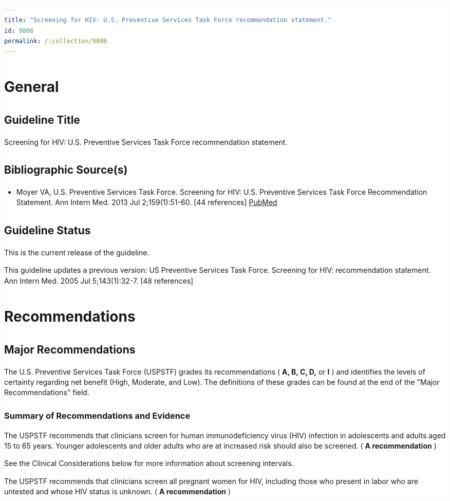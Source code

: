 ```yaml
---
title: "Screening for HIV: U.S. Preventive Services Task Force recommendation statement."
id: 9806
permalink: /:collection/9806
---
```


# General

## Guideline Title

Screening for HIV: U.S. Preventive Services Task Force recommendation statement.

## Bibliographic Source(s)

- Moyer VA, U.S. Preventive Services Task Force. Screening for HIV: U.S. Preventive Services Task Force Recommendation Statement. Ann Intern Med. 2013 Jul 2;159(1):51-60. [44 references] [ PubMed ](http://www.ncbi.nlm.nih.gov/entrez/query.fcgi?cmd=Retrieve&db=pubmed&dopt=Abstract&list_uids=23698354)

## Guideline Status



This is the current release of the guideline.

This guideline updates a previous version: US Preventive Services Task Force. Screening for HIV: recommendation statement. Ann Intern Med. 2005 Jul 5;143(1):32-7. [48 references]

# Recommendations

## Major Recommendations



The U.S. Preventive Services Task Force (USPSTF) grades its recommendations ( **A, B, C, D,** or **I** ) and identifies the levels of certainty regarding net benefit (High, Moderate, and Low). The definitions of these grades can be found at the end of the "Major Recommendations" field. 


###  Summary of Recommendations and Evidence 


The USPSTF recommends that clinicians screen for human immunodeficiency virus (HIV) infection in adolescents and adults aged 15 to 65 years. Younger adolescents and older adults who are at increased risk should also be screened. ( **A recommendation** ) 


See the Clinical Considerations below for more information about screening intervals. 


The USPSTF recommends that clinicians screen all pregnant women for HIV, including those who present in labor who are untested and whose HIV status is unknown. ( **A recommendation** ) 
